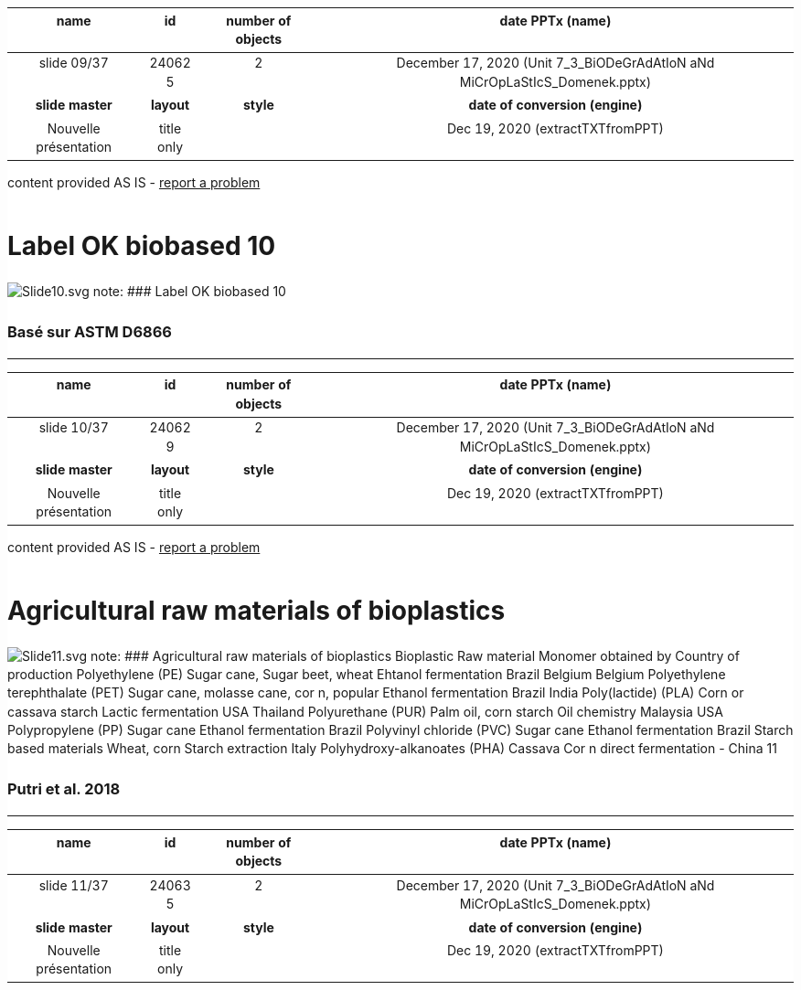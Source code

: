 |     **name**     |   **id**   | **number of objects** |      **date PPTx (name)**       |
| :--------------: | :--------: | :-------------------: | :-----------------------------: |
|        slide 09/37        |     240625     |          2           |            December 17, 2020 (Unit 7_3_BiODeGrAdAtIoN aNd MiCrOpLaStIcS_Domenek.pptx)            |
| **slide master** | **layout** |       **style**       | **date of conversion (engine)** |
|        Nouvelle présentation        |     title only     |                     |             Dec 19, 2020 (extractTXTfromPPT)             |


content provided AS IS - [report a problem](mailto:olivier.vitrac@agroparistech.fr)

# Label OK biobased 10
![Slide10.svg](./src_part1/Slide10.svg  "slide 10 of 37") 
note: ### Label OK biobased 10
### Basé sur ASTM D6866

---
|     **name**     |   **id**   | **number of objects** |      **date PPTx (name)**       |
| :--------------: | :--------: | :-------------------: | :-----------------------------: |
|        slide 10/37        |     240629     |          2           |            December 17, 2020 (Unit 7_3_BiODeGrAdAtIoN aNd MiCrOpLaStIcS_Domenek.pptx)            |
| **slide master** | **layout** |       **style**       | **date of conversion (engine)** |
|        Nouvelle présentation        |     title only     |                     |             Dec 19, 2020 (extractTXTfromPPT)             |


content provided AS IS - [report a problem](mailto:olivier.vitrac@agroparistech.fr)

# Agricultural raw materials of bioplastics
![Slide11.svg](./src_part1/Slide11.svg  "slide 11 of 37") 
note: ### Agricultural raw materials of bioplastics Bioplastic Raw material Monomer obtained by Country of production Polyethylene (PE) Sugar cane, Sugar beet, wheat Ehtanol fermentation Brazil Belgium Belgium Polyethylene terephthalate (PET) Sugar cane, molasse cane, cor n, popular Ethanol fermentation Brazil India Poly(lactide) (PLA) Corn or cassava starch Lactic fermentation USA Thailand Polyurethane (PUR) Palm oil, corn starch Oil chemistry Malaysia USA Polypropylene (PP) Sugar cane Ethanol fermentation Brazil Polyvinyl chloride (PVC) Sugar cane Ethanol fermentation Brazil Starch based materials Wheat, corn Starch extraction Italy Polyhydroxy-alkanoates (PHA) Cassava Cor n direct fermentation - China 11
### Putri et al. 2018

---
|     **name**     |   **id**   | **number of objects** |      **date PPTx (name)**       |
| :--------------: | :--------: | :-------------------: | :-----------------------------: |
|        slide 11/37        |     240635     |          2           |            December 17, 2020 (Unit 7_3_BiODeGrAdAtIoN aNd MiCrOpLaStIcS_Domenek.pptx)            |
| **slide master** | **layout** |       **style**       | **date of conversion (engine)** |
|        Nouvelle présentation        |     title only     |                     |             Dec 19, 2020 (extractTXTfromPPT)             |
